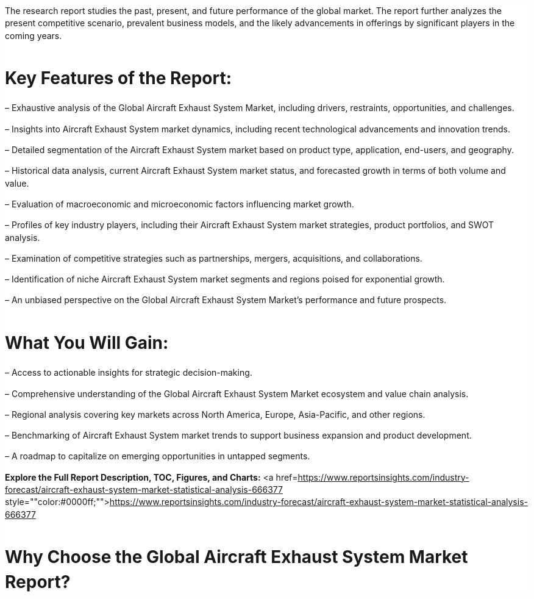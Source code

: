 The research report studies the past, present, and future performance of the global market. The report further analyzes the present competitive scenario, prevalent business models, and the likely advancements in offerings by significant players in the coming years.

# <strong>Key Features of the Report:</strong>

– Exhaustive analysis of the Global Aircraft Exhaust System Market, including drivers, restraints, opportunities, and challenges.

– Insights into Aircraft Exhaust System market dynamics, including recent technological advancements and innovation trends.

– Detailed segmentation of the Aircraft Exhaust System market based on product type, application, end-users, and geography.

– Historical data analysis, current Aircraft Exhaust System market status, and forecasted growth in terms of both volume and value.

– Evaluation of macroeconomic and microeconomic factors influencing market growth.

– Profiles of key industry players, including their Aircraft Exhaust System market strategies, product portfolios, and SWOT analysis.

– Examination of competitive strategies such as partnerships, mergers, acquisitions, and collaborations.

– Identification of niche Aircraft Exhaust System market segments and regions poised for exponential growth.

– An unbiased perspective on the Global Aircraft Exhaust System Market’s performance and future prospects.

# <strong>What You Will Gain:</strong>

– Access to actionable insights for strategic decision-making.

– Comprehensive understanding of the Global Aircraft Exhaust System Market ecosystem and value chain analysis.

– Regional analysis covering key markets across North America, Europe, Asia-Pacific, and other regions.

– Benchmarking of Aircraft Exhaust System market trends to support business expansion and product development.

– A roadmap to capitalize on emerging opportunities in untapped segments.

<strong>Explore the Full Report Description, TOC, Figures, and Charts:</strong>
<a href=https://www.reportsinsights.com/industry-forecast/aircraft-exhaust-system-market-statistical-analysis-666377 style=""color:#0000ff;"">https://www.reportsinsights.com/industry-forecast/aircraft-exhaust-system-market-statistical-analysis-666377</a>

# <strong>Why Choose the Global Aircraft Exhaust System Market Report?</strong>
